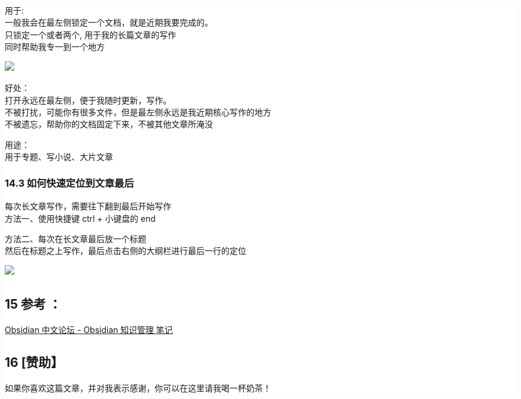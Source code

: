 用于:  
一般我会在最左侧锁定一个文档，就是近期我要完成的。  
只锁定一个或者两个, 用于我的长篇文章的写作  
同时帮助我专一到一个地方  

![](https://pic2.zhimg.com/v2-0f9747f6601f09572ea3cb10cdf171d9_r.jpg)

好处：  
打开永远在最左侧，便于我随时更新，写作。  
不被打扰，可能你有很多文件，但是最左侧永远是我近期核心写作的地方  
不被遗忘，帮助你的文档固定下来，不被其他文章所淹没

用途：  
用于专题、写小说、大片文章

### 14.3 如何快速定位到文章最后

每次长文章写作，需要往下翻到最后开始写作  
方法一、使用快捷键 ctrl + 小键盘的 end

方法二、每次在长文章最后放一个标题  
然后在标题之上写作，最后点击右侧的大纲栏进行最后一行的定位  

![](https://pic4.zhimg.com/v2-8f828d2a1ade62ba282f4e5ba350521b_r.jpg)

15 参考 ：
-------

[Obsidian 中文论坛 - Obsidian 知识管理 笔记](https://link.zhihu.com/?target=https%3A//forum-zh.obsidian.md/)

16 [赞助】
-------

如果你喜欢这篇文章，并对我表示感谢，你可以在这里请我喝一杯奶茶！